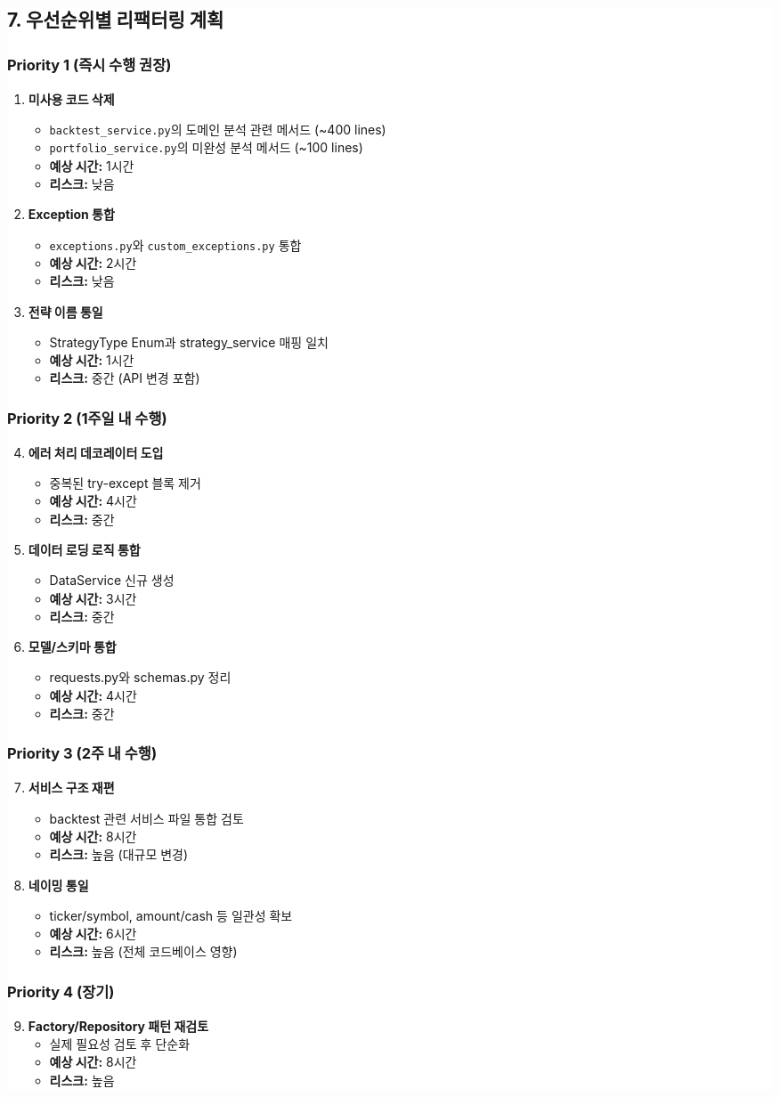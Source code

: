 
## 7. 우선순위별 리팩터링 계획

### Priority 1 (즉시 수행 권장)

1. **미사용 코드 삭제**
   - `backtest_service.py`의 도메인 분석 관련 메서드 (~400 lines)
   - `portfolio_service.py`의 미완성 분석 메서드 (~100 lines)
   - **예상 시간:** 1시간
   - **리스크:** 낮음

2. **Exception 통합**
   - `exceptions.py`와 `custom_exceptions.py` 통합
   - **예상 시간:** 2시간
   - **리스크:** 낮음

3. **전략 이름 통일**
   - StrategyType Enum과 strategy_service 매핑 일치
   - **예상 시간:** 1시간
   - **리스크:** 중간 (API 변경 포함)

### Priority 2 (1주일 내 수행)

4. **에러 처리 데코레이터 도입**
   - 중복된 try-except 블록 제거
   - **예상 시간:** 4시간
   - **리스크:** 중간

5. **데이터 로딩 로직 통합**
   - DataService 신규 생성
   - **예상 시간:** 3시간
   - **리스크:** 중간

6. **모델/스키마 통합**
   - requests.py와 schemas.py 정리
   - **예상 시간:** 4시간
   - **리스크:** 중간

### Priority 3 (2주 내 수행)

7. **서비스 구조 재편**
   - backtest 관련 서비스 파일 통합 검토
   - **예상 시간:** 8시간
   - **리스크:** 높음 (대규모 변경)

8. **네이밍 통일**
   - ticker/symbol, amount/cash 등 일관성 확보
   - **예상 시간:** 6시간
   - **리스크:** 높음 (전체 코드베이스 영향)

### Priority 4 (장기)

9. **Factory/Repository 패턴 재검토**
   - 실제 필요성 검토 후 단순화
   - **예상 시간:** 8시간
   - **리스크:** 높음
